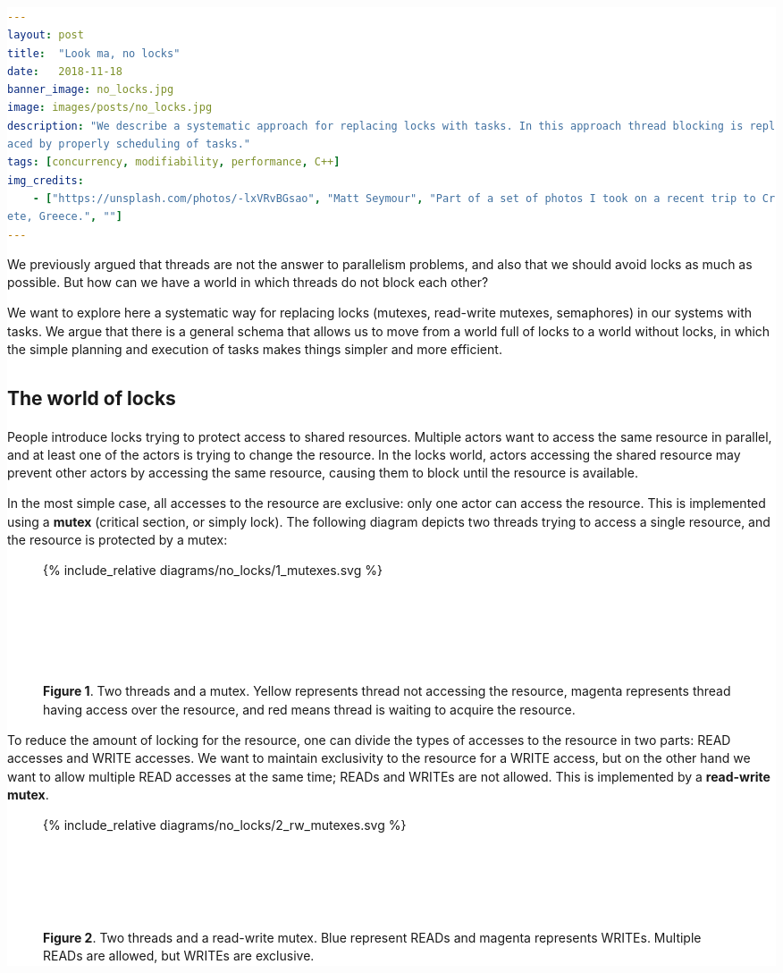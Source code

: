 ```yaml
---
layout: post
title:  "Look ma, no locks"
date:   2018-11-18
banner_image: no_locks.jpg
image: images/posts/no_locks.jpg
description: "We describe a systematic approach for replacing locks with tasks. In this approach thread blocking is replaced by properly scheduling of tasks."
tags: [concurrency, modifiability, performance, C++]
img_credits:
    - ["https://unsplash.com/photos/-lxVRvBGsao", "Matt Seymour", "Part of a set of photos I took on a recent trip to Crete, Greece.", ""]
---
```


We previously argued that threads are not the answer to parallelism problems, and also that we should avoid locks as much as possible. But how can we have a world in which threads do not block each other?

We want to explore here a systematic way for replacing locks (mutexes, read-write mutexes, semaphores) in our systems with tasks. We argue that there is a general schema that allows us to move from a world full of locks to a world without locks, in which the simple planning and execution of tasks makes things simpler and more efficient.




## The world of locks

People introduce locks trying to protect access to shared resources. Multiple actors want to access the same resource in parallel, and at least one of the actors is trying to change the resource. In the locks world, actors accessing the shared resource may prevent other actors by accessing the same resource, causing them to block until the resource is available.

In the most simple case, all accesses to the resource are exclusive: only one actor can access the resource. This is implemented using a **mutex** (critical section, or simply lock). The following diagram depicts two threads trying to access a single resource, and the resource is protected by a mutex:

<figure class="caption">
    <div style="height: 135px;">{% include_relative diagrams/no_locks/1_mutexes.svg %}</div>
    <figcaption class="caption-text"><b>Figure 1</b>. Two threads and a mutex. Yellow represents thread not accessing the resource, magenta represents thread having access over the resource, and red means thread is waiting to acquire the resource.</figcaption>
</figure>

To reduce the amount of locking for the resource, one can divide the types of accesses to the resource in two parts: READ accesses and WRITE accesses. We want to maintain exclusivity to the resource for a WRITE access, but on the other hand we want to allow multiple READ accesses at the same time; READs and WRITEs are not allowed. This is implemented by a **read-write mutex**.


<figure class="caption">
    <div style="height: 126px;">{% include_relative diagrams/no_locks/2_rw_mutexes.svg %}</div>
    <figcaption class="caption-text"><b>Figure 2</b>. Two threads and a read-write mutex. Blue represent READs and magenta represents WRITEs. Multiple READs are allowed, but WRITEs are exclusive.</figcaption>
</figure>
